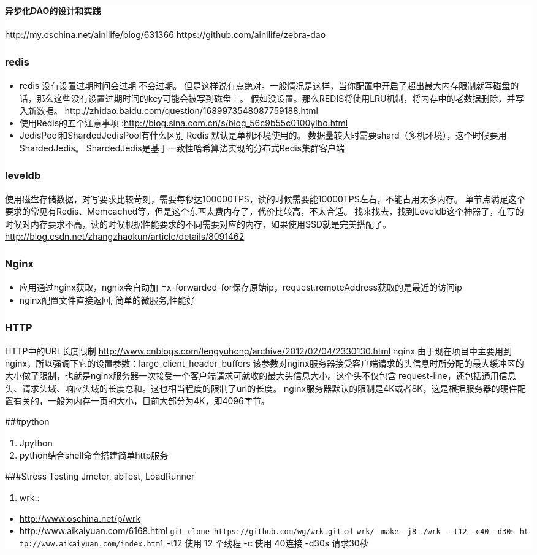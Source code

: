 
#### 异步化DAO的设计和实践
<http://my.oschina.net/ainilife/blog/631366>
<https://github.com/ainilife/zebra-dao>

### redis
+ redis 没有设置过期时间会过期
不会过期。
但是这样说有点绝对。一般情况是这样，当你配置中开启了超出最大内存限制就写磁盘的话，那么这些没有设置过期时间的key可能会被写到磁盘上。
假如没设置。那么REDIS将使用LRU机制，将内存中的老数据删除，并写入新数据。
<http://zhidao.baidu.com/question/1689973548087759188.html>
+ 使用Redis的五个注意事项 :<http://blog.sina.com.cn/s/blog_56c9b55c0100ylbo.html>
+ JedisPool和ShardedJedisPool有什么区别
Redis 默认是单机环境使用的。 数据量较大时需要shard（多机环境），这个时候要用ShardedJedis。
ShardedJedis是基于一致性哈希算法实现的分布式Redis集群客户端


### leveldb
使用磁盘存储数据，对写要求比较苛刻，需要每秒达100000TPS，读的时候需要能10000TPS左右，不能占用太多内存。
单节点满足这个要求的常见有Redis、Memcached等，但是这个东西太费内存了，代价比较高，不太合适。
找来找去，找到Leveldb这个神器了，在写的时候对内存要求不高，读的时候根据性能要求的不同需要对应的内存，如果使用SSD就是完美搭配了。
<http://blog.csdn.net/zhangzhaokun/article/details/8091462>

### Nginx
+ 应用通过nginx获取，ngnix会自动加上x-forwarded-for保存原始ip，request.remoteAddress获取的是最近的访问ip
+ nginx配置文件直接返回, 简单的微服务,性能好

### HTTP
HTTP中的URL长度限制
<http://www.cnblogs.com/lengyuhong/archive/2012/02/04/2330130.html>
nginx 
由于现在项目中主要用到nginx，所以强调下它的设置参数：large_client_header_buffers
该参数对nginx服务器接受客户端请求的头信息时所分配的最大缓冲区的大小做了限制，也就是nginx服务器一次接受一个客户端请求可就收的最大头信息大小。这个头不仅包含 request-line，还包括通用信息头、请求头域、响应头域的长度总和。这也相当程度的限制了url的长度。
nginx服务器默认的限制是4K或者8K，这是根据服务器的硬件配置有关的，一般为内存一页的大小，目前大部分为4K，即4096字节。



###python
1. Jpython
2. python结合shell命令搭建简单http服务


###Stress Testing
Jmeter, abTest,
LoadRunner  </br>


1. wrk::
+ <http://www.oschina.net/p/wrk>
+ <http://www.aikaiyuan.com/6168.html>
`git clone https://github.com/wg/wrk.git`
`cd wrk/`
` make -j8`
`./wrk  -t12 -c40 -d30s http://www.aikaiyuan.com/index.html`
-t12  使用 12 个线程
-c    使用 40连接
-d30s 请求30秒
